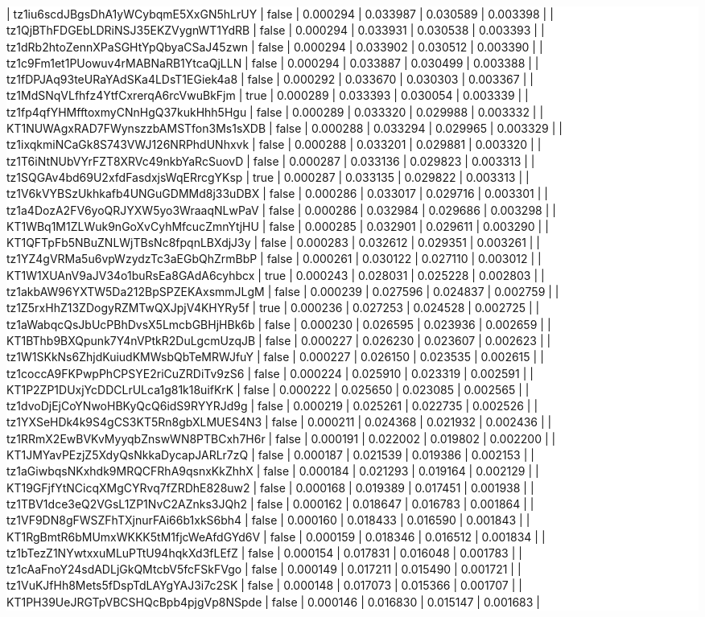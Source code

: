 | tz1iu6scdJBgsDhA1yWCybqmE5XxGN5hLrUY | false       | 0.000294 | 0.033987 |  0.030589 | 0.003398 |
| tz1QjBThFDGEbLDRiNSJ35EKZVygnWT1YdRB | false       | 0.000294 | 0.033931 |  0.030538 | 0.003393 |
| tz1dRb2htoZennXPaSGHtYpQbyaCSaJ45zwn | false       | 0.000294 | 0.033902 |  0.030512 | 0.003390 |
| tz1c9Fm1et1PUowuv4rMABNaRB1YtcaQjLLN | false       | 0.000294 | 0.033887 |  0.030499 | 0.003388 |
| tz1fDPJAq93teURaYAdSKa4LDsT1EGiek4a8 | false       | 0.000292 | 0.033670 |  0.030303 | 0.003367 |
| tz1MdSNqVLfhfz4YtfCxrerqA6rcVwuBkFjm | true        | 0.000289 | 0.033393 |  0.030054 | 0.003339 |
| tz1fp4qfYHMfftoxmyCNnHgQ37kukHhh5Hgu | false       | 0.000289 | 0.033320 |  0.029988 | 0.003332 |
| KT1NUWAgxRAD7FWynszzbAMSTfon3Ms1sXDB | false       | 0.000288 | 0.033294 |  0.029965 | 0.003329 |
| tz1ixqkmiNCaGk8S743VWJ126NRPhdUNhxvk | false       | 0.000288 | 0.033201 |  0.029881 | 0.003320 |
| tz1T6iNtNUbVYrFZT8XRVc49nkbYaRcSuovD | false       | 0.000287 | 0.033136 |  0.029823 | 0.003313 |
| tz1SQGAv4bd69U2xfdFasdxjsWqERrcgYKsp | true        | 0.000287 | 0.033135 |  0.029822 | 0.003313 |
| tz1V6kVYBSzUkhkafb4UNGuGDMMd8j33uDBX | false       | 0.000286 | 0.033017 |  0.029716 | 0.003301 |
| tz1a4DozA2FV6yoQRJYXW5yo3WraaqNLwPaV | false       | 0.000286 | 0.032984 |  0.029686 | 0.003298 |
| KT1WBq1M1ZLWuk9nGoXvCyhMfcucZmnYtjHU | false       | 0.000285 | 0.032901 |  0.029611 | 0.003290 |
| KT1QFTpFb5NBuZNLWjTBsNc8fpqnLBXdjJ3y | false       | 0.000283 | 0.032612 |  0.029351 | 0.003261 |
| tz1YZ4gVRMa5u6vpWzydzTc3aEGbQhZrmBbP | false       | 0.000261 | 0.030122 |  0.027110 | 0.003012 |
| KT1W1XUAnV9aJV34o1buRsEa8GAdA6cyhbcx | true        | 0.000243 | 0.028031 |  0.025228 | 0.002803 |
| tz1akbAW96YXTW5Da212BpSPZEKAxsmmJLgM | false       | 0.000239 | 0.027596 |  0.024837 | 0.002759 |
| tz1Z5rxHhZ13ZDogyRZMTwQXJpjV4KHYRy5f | true        | 0.000236 | 0.027253 |  0.024528 | 0.002725 |
| tz1aWabqcQsJbUcPBhDvsX5LmcbGBHjHBk6b | false       | 0.000230 | 0.026595 |  0.023936 | 0.002659 |
| KT1BThb9BXQpunk7Y4nVPtkR2DuLgcmUzqJB | false       | 0.000227 | 0.026230 |  0.023607 | 0.002623 |
| tz1W1SKkNs6ZhjdKuiudKMWsbQbTeMRWJfuY | false       | 0.000227 | 0.026150 |  0.023535 | 0.002615 |
| tz1coccA9FKPwpPhCPSYE2riCuZRDiTv9zS6 | false       | 0.000224 | 0.025910 |  0.023319 | 0.002591 |
| KT1P2ZP1DUxjYcDDCLrULca1g81k18uifKrK | false       | 0.000222 | 0.025650 |  0.023085 | 0.002565 |
| tz1dvoDjEjCoYNwoHBKyQcQ6idS9RYYRJd9g | false       | 0.000219 | 0.025261 |  0.022735 | 0.002526 |
| tz1YXSeHDk4k9S4gCS3KT5Rn8gbXLMUES4N3 | false       | 0.000211 | 0.024368 |  0.021932 | 0.002436 |
| tz1RRmX2EwBVKvMyyqbZnswWN8PTBCxh7H6r | false       | 0.000191 | 0.022002 |  0.019802 | 0.002200 |
| KT1JMYavPEzjZ5XdyQsNkkaDycapJARLr7zQ | false       | 0.000187 | 0.021539 |  0.019386 | 0.002153 |
| tz1aGiwbqsNKxhdk9MRQCFRhA9qsnxKkZhhX | false       | 0.000184 | 0.021293 |  0.019164 | 0.002129 |
| KT19GFjfYtNCicqXMgCYRvq7fZRDhE828uw2 | false       | 0.000168 | 0.019389 |  0.017451 | 0.001938 |
| tz1TBV1dce3eQ2VGsL1ZP1NvC2AZnks3JQh2 | false       | 0.000162 | 0.018647 |  0.016783 | 0.001864 |
| tz1VF9DN8gFWSZFhTXjnurFAi66b1xkS6bh4 | false       | 0.000160 | 0.018433 |  0.016590 | 0.001843 |
| KT1RgBmtR6bMUmxWKKK5tM1fjcWeAfdGYd6V | false       | 0.000159 | 0.018346 |  0.016512 | 0.001834 |
| tz1bTezZ1NYwtxxuMLuPTtU94hqkXd3fLEfZ | false       | 0.000154 | 0.017831 |  0.016048 | 0.001783 |
| tz1cAaFnoY24sdADLjGkQMtcbV5fcFSkFVgo | false       | 0.000149 | 0.017211 |  0.015490 | 0.001721 |
| tz1VuKJfHh8Mets5fDspTdLAYgYAJ3i7c2SK | false       | 0.000148 | 0.017073 |  0.015366 | 0.001707 |
| KT1PH39UeJRGTpVBCSHQcBpb4pjgVp8NSpde | false       | 0.000146 | 0.016830 |  0.015147 | 0.001683 |